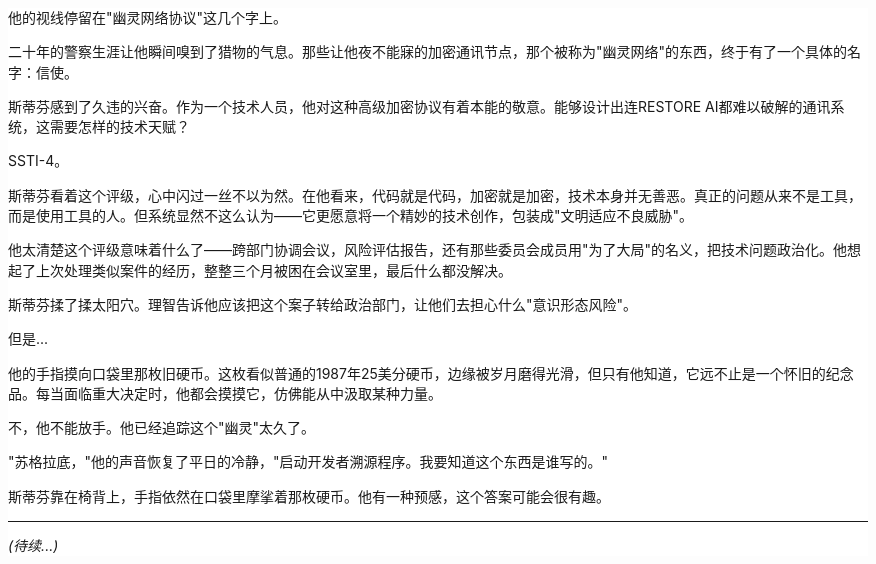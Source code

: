 他的视线停留在"幽灵网络协议"这几个字上。

二十年的警察生涯让他瞬间嗅到了猎物的气息。那些让他夜不能寐的加密通讯节点，那个被称为"幽灵网络"的东西，终于有了一个具体的名字：信使。

斯蒂芬感到了久违的兴奋。作为一个技术人员，他对这种高级加密协议有着本能的敬意。能够设计出连RESTORE AI都难以破解的通讯系统，这需要怎样的技术天赋？

SSTI-4。

斯蒂芬看着这个评级，心中闪过一丝不以为然。在他看来，代码就是代码，加密就是加密，技术本身并无善恶。真正的问题从来不是工具，而是使用工具的人。但系统显然不这么认为——它更愿意将一个精妙的技术创作，包装成"文明适应不良威胁"。

他太清楚这个评级意味着什么了——跨部门协调会议，风险评估报告，还有那些委员会成员用"为了大局"的名义，把技术问题政治化。他想起了上次处理类似案件的经历，整整三个月被困在会议室里，最后什么都没解决。

斯蒂芬揉了揉太阳穴。理智告诉他应该把这个案子转给政治部门，让他们去担心什么"意识形态风险"。

但是...

他的手指摸向口袋里那枚旧硬币。这枚看似普通的1987年25美分硬币，边缘被岁月磨得光滑，但只有他知道，它远不止是一个怀旧的纪念品。每当面临重大决定时，他都会摸摸它，仿佛能从中汲取某种力量。

不，他不能放手。他已经追踪这个"幽灵"太久了。

"苏格拉底，"他的声音恢复了平日的冷静，"启动开发者溯源程序。我要知道这个东西是谁写的。"

斯蒂芬靠在椅背上，手指依然在口袋里摩挲着那枚硬币。他有一种预感，这个答案可能会很有趣。

---

*(待续...)*

